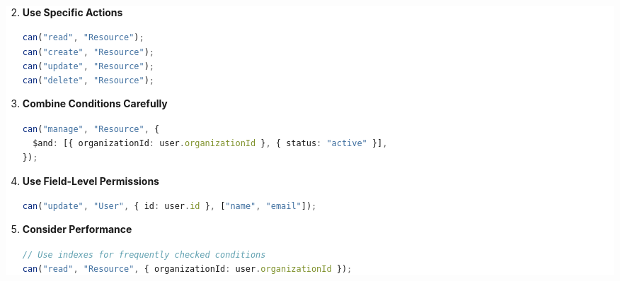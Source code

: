 2. **Use Specific Actions**

   ```ts
   can("read", "Resource");
   can("create", "Resource");
   can("update", "Resource");
   can("delete", "Resource");
   ```

3. **Combine Conditions Carefully**

   ```ts
   can("manage", "Resource", {
     $and: [{ organizationId: user.organizationId }, { status: "active" }],
   });
   ```

4. **Use Field-Level Permissions**

   ```ts
   can("update", "User", { id: user.id }, ["name", "email"]);
   ```

5. **Consider Performance**
   ```ts
   // Use indexes for frequently checked conditions
   can("read", "Resource", { organizationId: user.organizationId });
   ```
